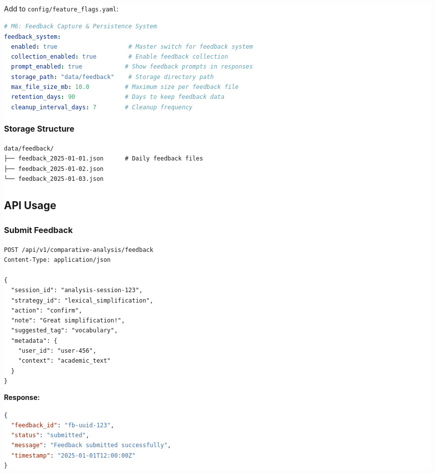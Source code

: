 Add to `config/feature_flags.yaml`:

```yaml
# M6: Feedback Capture & Persistence System
feedback_system:
  enabled: true                    # Master switch for feedback system
  collection_enabled: true         # Enable feedback collection
  prompt_enabled: true            # Show feedback prompts in responses
  storage_path: "data/feedback"    # Storage directory path
  max_file_size_mb: 10.0          # Maximum size per feedback file
  retention_days: 90              # Days to keep feedback data
  cleanup_interval_days: 7        # Cleanup frequency
```

### Storage Structure

```
data/feedback/
├── feedback_2025-01-01.json      # Daily feedback files
├── feedback_2025-01-02.json
└── feedback_2025-01-03.json
```

## API Usage

### Submit Feedback

```http
POST /api/v1/comparative-analysis/feedback
Content-Type: application/json

{
  "session_id": "analysis-session-123",
  "strategy_id": "lexical_simplification",
  "action": "confirm",
  "note": "Great simplification!",
  "suggested_tag": "vocabulary",
  "metadata": {
    "user_id": "user-456",
    "context": "academic_text"
  }
}
```

**Response:**
```json
{
  "feedback_id": "fb-uuid-123",
  "status": "submitted",
  "message": "Feedback submitted successfully",
  "timestamp": "2025-01-01T12:00:00Z"
}
```
